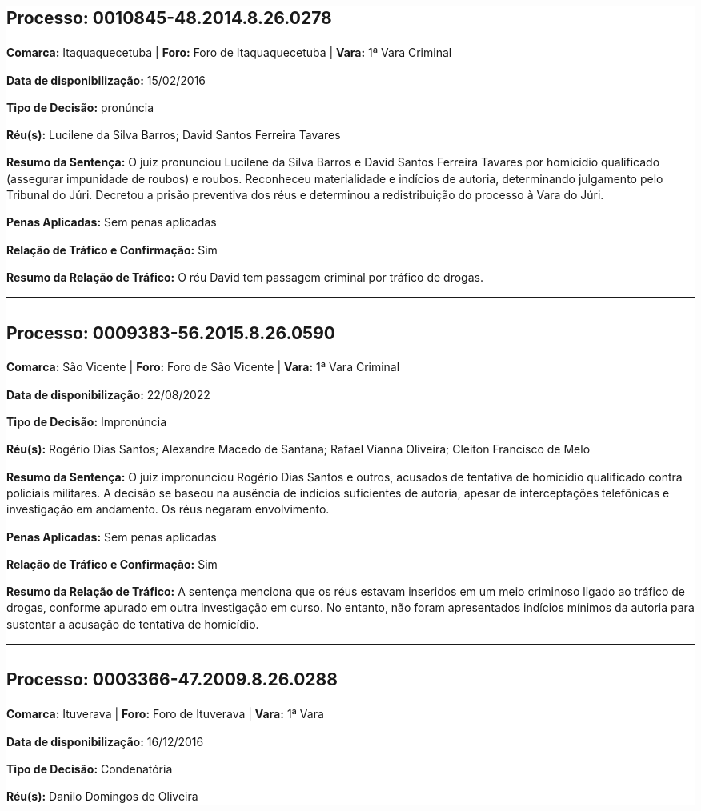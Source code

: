 
## Processo: 0010845-48.2014.8.26.0278

**Comarca:** Itaquaquecetuba  |  **Foro:** Foro de Itaquaquecetuba  |  **Vara:** 1ª Vara Criminal

**Data de disponibilização:** 15/02/2016

**Tipo de Decisão:** pronúncia

**Réu(s):** Lucilene da Silva Barros; David Santos Ferreira Tavares

**Resumo da Sentença:** O juiz pronunciou Lucilene da Silva Barros e David Santos Ferreira Tavares por homicídio qualificado (assegurar impunidade de roubos) e roubos. Reconheceu materialidade e indícios de autoria, determinando julgamento pelo Tribunal do Júri. Decretou a prisão preventiva dos réus e determinou a redistribuição do processo à Vara do Júri.

**Penas Aplicadas:** Sem penas aplicadas

**Relação de Tráfico e Confirmação:** Sim

**Resumo da Relação de Tráfico:** O réu David tem passagem criminal por tráfico de drogas.

--- 

## Processo: 0009383-56.2015.8.26.0590

**Comarca:** São Vicente  |  **Foro:** Foro de São Vicente  |  **Vara:** 1ª Vara Criminal

**Data de disponibilização:** 22/08/2022

**Tipo de Decisão:** Impronúncia

**Réu(s):** Rogério Dias Santos; Alexandre Macedo de Santana; Rafael Vianna Oliveira; Cleiton Francisco de Melo

**Resumo da Sentença:** O juiz impronunciou Rogério Dias Santos e outros, acusados de tentativa de homicídio qualificado contra policiais militares. A decisão se baseou na ausência de indícios suficientes de autoria, apesar de interceptações telefônicas e investigação em andamento. Os réus negaram envolvimento.

**Penas Aplicadas:** Sem penas aplicadas

**Relação de Tráfico e Confirmação:** Sim

**Resumo da Relação de Tráfico:** A sentença menciona que os réus estavam inseridos em um meio criminoso ligado ao tráfico de drogas, conforme apurado em outra investigação em curso. No entanto, não foram apresentados indícios mínimos da autoria para sustentar a acusação de tentativa de homicídio.

--- 

## Processo: 0003366-47.2009.8.26.0288

**Comarca:** Ituverava  |  **Foro:** Foro de Ituverava  |  **Vara:** 1ª Vara

**Data de disponibilização:** 16/12/2016

**Tipo de Decisão:** Condenatória

**Réu(s):** Danilo Domingos de Oliveira
